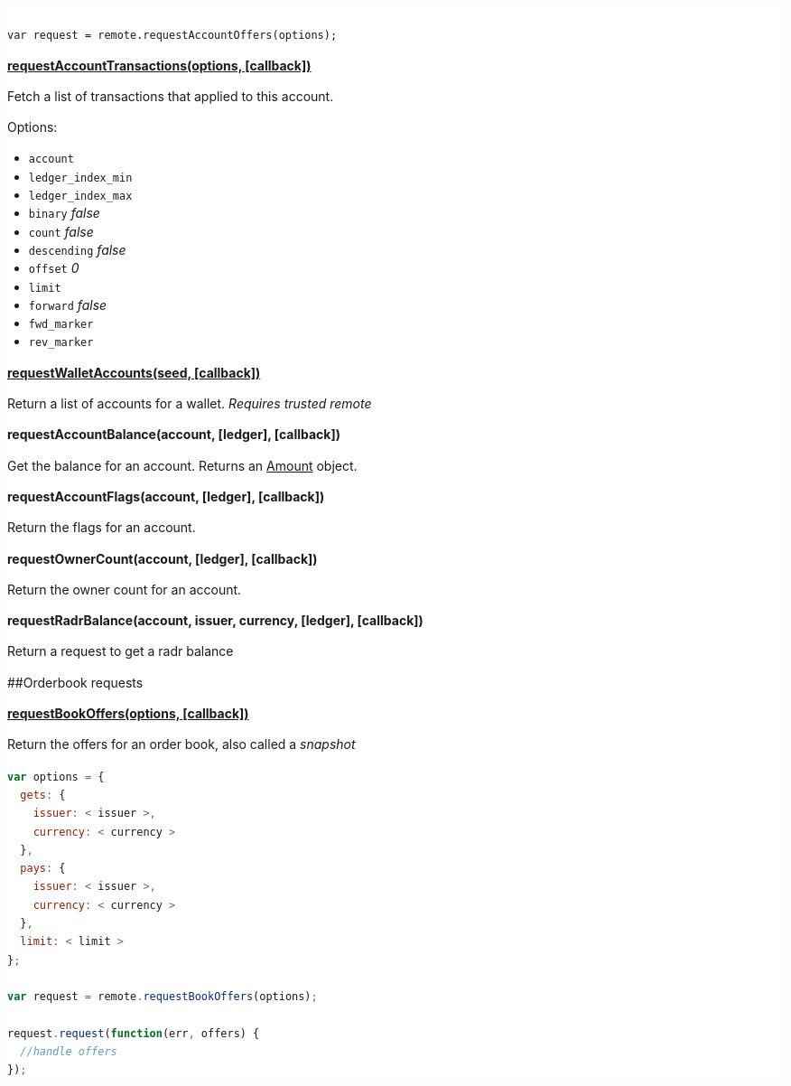```

var request = remote.requestAccountOffers(options);
```


**[requestAccountTransactions(options, [callback])](https://radr.biz/wiki/JSON_Messages#account_tx)**

Fetch a list of transactions that applied to this account.

Options:

+ `account`
+ `ledger_index_min`
+ `ledger_index_max`
+  `binary` *false*
+ `count` *false*
+  `descending` *false*
+  `offset` *0*
+  `limit`
+ `forward` *false*
+ `fwd_marker`
+ `rev_marker`

**[requestWalletAccounts(seed, [callback])](https://radr.biz/wiki/JSON_Messages#wallet_accounts)**

Return a list of accounts for a wallet. *Requires trusted remote*

**requestAccountBalance(account, [ledger], [callback])**

Get the balance for an account. Returns an [Amount](https://github.com/radr/radr-lib/blob/develop/src/js/radr/amount.js) object.

**requestAccountFlags(account, [ledger], [callback])**

Return the flags for an account.

**requestOwnerCount(account, [ledger], [callback])**

Return the owner count for an account.

**requestRadrBalance(account, issuer, currency, [ledger], [callback])**

Return a request to get a radr balance

##Orderbook requests

**[requestBookOffers(options, [callback])](https://radr.biz/wiki/JSON_Messages#book_offers)**

Return the offers for an order book, also called a *snapshot*

```js
var options = {
  gets: {
    issuer: < issuer >,
    currency: < currency >
  },
  pays: {
    issuer: < issuer >,
    currency: < currency >
  },
  limit: < limit >
};

var request = remote.requestBookOffers(options);

request.request(function(err, offers) {
  //handle offers
});
```

